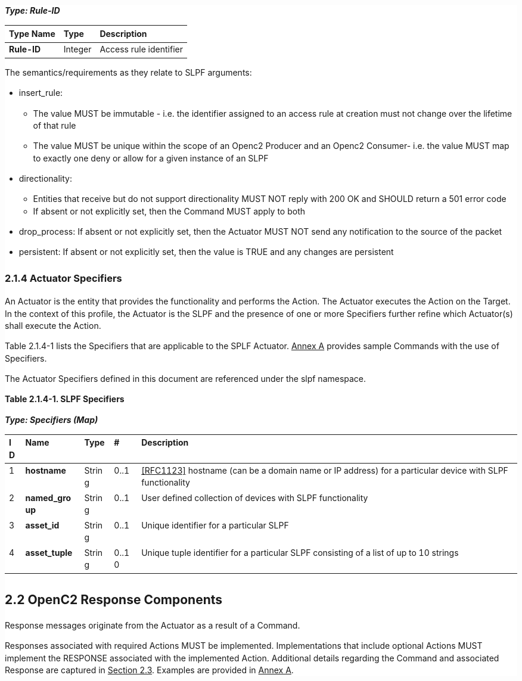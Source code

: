 
**_Type: Rule-ID_**

| Type Name | Type | Description |
| :--- | :--- | :--- |
| **Rule-ID** | Integer | Access rule identifier |

The semantics/requirements as they relate to SLPF arguments:

* insert_rule:
    * The value MUST be immutable - i.e. the identifier assigned to an access rule at creation must not change over the lifetime of that rule

    * The value MUST be unique within the scope of an Openc2 Producer and an Openc2 Consumer- i.e. the value MUST map to exactly one deny <target> or allow <target> for a given instance of an SLPF

* directionality:
    * Entities that receive but do not support directionality MUST NOT reply with 200 OK and SHOULD return a 501 error code
    * If absent or not explicitly set, then the Command MUST apply to both
* drop_process:  If absent or not explicitly set, then the Actuator MUST NOT send any notification to the source of the packet
* persistent:  If absent or not explicitly set, then the value is TRUE and any changes are persistent

### 2.1.4 Actuator Specifiers
An Actuator is the entity that provides the functionality and performs the Action. The Actuator executes the Action on the Target. In the context of this profile, the Actuator is the SLPF and the presence of one or more Specifiers further refine which Actuator(s) shall execute the Action.

Table 2.1.4-1 lists the Specifiers that are applicable to the SPLF Actuator. [Annex A](#annex-a-sample-commands) provides sample Commands with the use of Specifiers.

The Actuator Specifiers defined in this document are referenced under the slpf namespace.

**Table 2.1.4-1. SLPF Specifiers**

**_Type: Specifiers (Map)_**

| ID | Name | Type | # | Description |
| :--- | :--- | :--- | :--- | :--- |
| 1 | **hostname** | String | 0..1 | [[RFC1123]](#rfc1123) hostname (can be a domain name or IP address) for a particular device with SLPF functionality |
| 2 | **named_group** | String | 0..1 | User defined collection of devices with SLPF functionality |
| 3 | **asset_id** | String | 0..1 | Unique identifier for a particular SLPF |
| 4 | **asset_tuple** | String | 0..10 | Unique tuple identifier for a particular SLPF consisting of a list of up to 10 strings |

## 2.2 OpenC2 Response Components
Response messages originate from the Actuator as a result of a Command.

Responses associated with required Actions MUST be implemented. Implementations that include optional Actions MUST implement the RESPONSE associated with the implemented Action. Additional details regarding the Command and associated Response are captured in [Section 2.3](#23-openc2-commands). Examples are provided in [Annex A](#annex-a-sample-commands).

